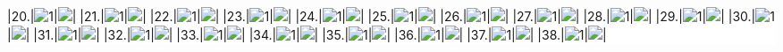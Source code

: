 |20.|![1](https://github.com/PatternHouse/guidelines/blob/main/patterns/symbol/symbolpattern20.PNG)|<a href="https://github.com/PatternHouse/CPlusPlus-PatternHouse/issues/657"><img align="" width="80px" src="https://github.com/PatternHouse/Join_PatternHouse/blob/main/assets/contribute-button.png" /></a>|
|21.|![1](https://github.com/PatternHouse/guidelines/blob/main/patterns/symbol/symbolpattern21.PNG)|<a href="https://github.com/PatternHouse/CPlusPlus-PatternHouse/issues/658"><img align="" width="80px" src="https://github.com/PatternHouse/Join_PatternHouse/blob/main/assets/contribute-button.png" /></a>|
|22.|![1](https://github.com/PatternHouse/guidelines/blob/main/patterns/symbol/symbolpattern22.PNG)|<a href="https://github.com/PatternHouse/CPlusPlus-PatternHouse/issues/659"><img align="" width="80px" src="https://github.com/PatternHouse/Join_PatternHouse/blob/main/assets/contribute-button.png" /></a>|
|23.|![1](https://github.com/PatternHouse/guidelines/blob/main/patterns/symbol/symbolpattern23.PNG)|<a href="https://github.com/PatternHouse/CPlusPlus-PatternHouse/issues/660"><img align="" width="80px" src="https://github.com/PatternHouse/Join_PatternHouse/blob/main/assets/contribute-button.png" /></a>|
|24.|![1](https://github.com/PatternHouse/guidelines/blob/main/patterns/symbol/symbolpattern24.PNG)|<a href="https://github.com/PatternHouse/CPlusPlus-PatternHouse/issues/661"><img align="" width="80px" src="https://github.com/PatternHouse/Join_PatternHouse/blob/main/assets/contribute-button.png" /></a>|
|25.|![1](https://github.com/PatternHouse/guidelines/blob/main/patterns/symbol/symbolpattern25.PNG)|<a href="https://github.com/PatternHouse/CPlusPlus-PatternHouse/issues/662"><img align="" width="80px" src="https://github.com/PatternHouse/Join_PatternHouse/blob/main/assets/contribute-button.png" /></a>|
|26.|![1](https://github.com/PatternHouse/guidelines/blob/main/patterns/symbol/symbolpattern26.PNG)|<a href="https://github.com/PatternHouse/CPlusPlus-PatternHouse/issues/663"><img align="" width="80px" src="https://github.com/PatternHouse/Join_PatternHouse/blob/main/assets/contribute-button.png" /></a>|
|27.|![1](https://github.com/PatternHouse/guidelines/blob/main/patterns/symbol/symbolpattern27.PNG)|<a href="https://github.com/PatternHouse/CPlusPlus-PatternHouse/issues/664"><img align="" width="80px" src="https://github.com/PatternHouse/Join_PatternHouse/blob/main/assets/contribute-button.png" /></a>|
|28.|![1](https://github.com/PatternHouse/guidelines/blob/main/patterns/symbol/symbolpattern28.PNG)|<a href="https://github.com/PatternHouse/CPlusPlus-PatternHouse/issues/665"><img align="" width="80px" src="https://github.com/PatternHouse/Join_PatternHouse/blob/main/assets/contribute-button.png" /></a>|
|29.|![1](https://github.com/PatternHouse/guidelines/blob/main/patterns/symbol/symbolpattern29.PNG)|<a href="https://github.com/PatternHouse/CPlusPlus-PatternHouse/issues/666"><img align="" width="80px" src="https://github.com/PatternHouse/Join_PatternHouse/blob/main/assets/contribute-button.png" /></a>|
|30.|![1](https://github.com/PatternHouse/guidelines/blob/main/patterns/symbol/symbolpattern30.PNG)|<a href="https://github.com/PatternHouse/CPlusPlus-PatternHouse/issues/667"><img align="" width="80px" src="https://github.com/PatternHouse/Join_PatternHouse/blob/main/assets/contribute-button.png" /></a>|
|31.|![1](https://github.com/PatternHouse/guidelines/blob/main/patterns/symbol/symbolpattern31.PNG)|<a href="https://github.com/PatternHouse/CPlusPlus-PatternHouse/issues/668"><img align="" width="80px" src="https://github.com/PatternHouse/Join_PatternHouse/blob/main/assets/contribute-button.png" /></a>|
|32.|![1](https://github.com/PatternHouse/guidelines/blob/main/patterns/symbol/symbolpattern32.PNG)|<a href="https://github.com/PatternHouse/CPlusPlus-PatternHouse/issues/669"><img align="" width="80px" src="https://github.com/PatternHouse/Join_PatternHouse/blob/main/assets/contribute-button.png" /></a>|
|33.|![1](https://github.com/PatternHouse/guidelines/blob/main/patterns/symbol/symbolpattern33.PNG)|<a href="https://github.com/PatternHouse/CPlusPlus-PatternHouse/issues/670"><img align="" width="80px" src="https://github.com/PatternHouse/Join_PatternHouse/blob/main/assets/contribute-button.png" /></a>|
|34.|![1](https://github.com/PatternHouse/guidelines/blob/main/patterns/symbol/symbolpattern34.PNG)|<a href="https://github.com/PatternHouse/CPlusPlus-PatternHouse/issues/671"><img align="" width="80px" src="https://github.com/PatternHouse/Join_PatternHouse/blob/main/assets/contribute-button.png" /></a>|
|35.|![1](https://github.com/PatternHouse/guidelines/blob/main/patterns/symbol/symbolpattern35.PNG)|<a href="https://github.com/PatternHouse/CPlusPlus-PatternHouse/issues/672"><img align="" width="80px" src="https://github.com/PatternHouse/Join_PatternHouse/blob/main/assets/contribute-button.png" /></a>|
|36.|![1](https://github.com/PatternHouse/guidelines/blob/main/patterns/symbol/symbolpattern36.PNG)|<a href="https://github.com/PatternHouse/CPlusPlus-PatternHouse/issues/673"><img align="" width="80px" src="https://github.com/PatternHouse/Join_PatternHouse/blob/main/assets/contribute-button.png" /></a>|
|37.|![1](https://github.com/PatternHouse/guidelines/blob/main/patterns/symbol/symbolpattern37.PNG)|<a href="https://github.com/PatternHouse/CPlusPlus-PatternHouse/issues/674"><img align="" width="80px" src="https://github.com/PatternHouse/Join_PatternHouse/blob/main/assets/contribute-button.png" /></a>|
|38.|![1](https://github.com/PatternHouse/guidelines/blob/main/patterns/symbol/symbolpattern38.PNG)|<a href="https://github.com/PatternHouse/CPlusPlus-PatternHouse/issues/675"><img align="" width="80px" src="https://github.com/PatternHouse/Join_PatternHouse/blob/main/assets/contribute-button.png" /></a>|